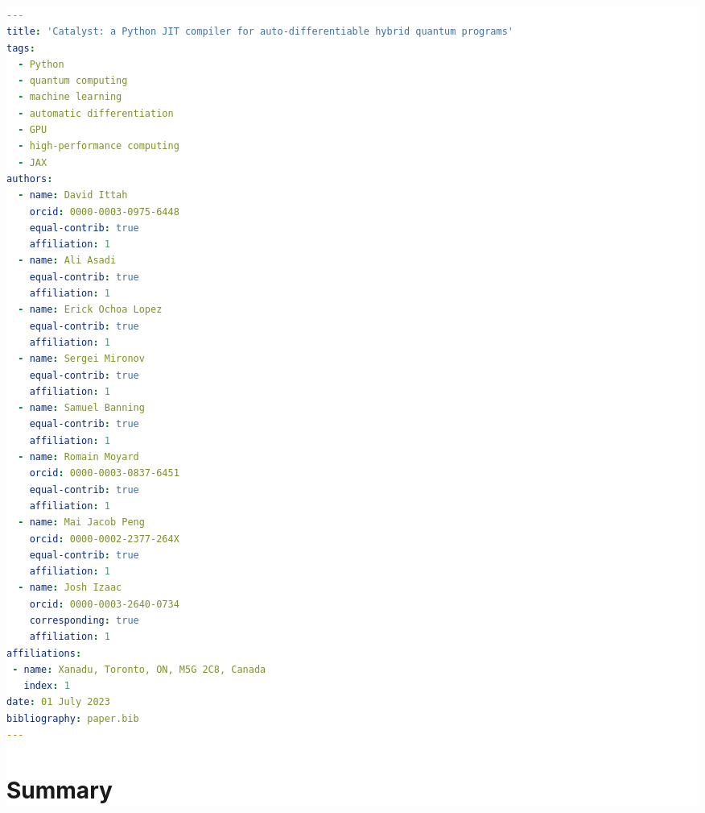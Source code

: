 ```yaml
---
title: 'Catalyst: a Python JIT compiler for auto-differentiable hybrid quantum programs'
tags:
  - Python
  - quantum computing
  - machine learning
  - automatic differentiation
  - GPU
  - high-performance computing
  - JAX
authors:
  - name: David Ittah
    orcid: 0000-0003-0975-6448
    equal-contrib: true
    affiliation: 1
  - name: Ali Asadi
    equal-contrib: true
    affiliation: 1
  - name: Erick Ochoa Lopez
    equal-contrib: true
    affiliation: 1
  - name: Sergei Mironov
    equal-contrib: true
    affiliation: 1
  - name: Samuel Banning
    equal-contrib: true
    affiliation: 1
  - name: Romain Moyard
    orcid: 0000-0003-0837-6451
    equal-contrib: true
    affiliation: 1
  - name: Mai Jacob Peng
    orcid: 0000-0002-2377-264X
    equal-contrib: true
    affiliation: 1
  - name: Josh Izaac
    orcid: 0000-0003-2640-0734
    corresponding: true
    affiliation: 1
affiliations:
 - name: Xanadu, Toronto, ON, M5G 2C8, Canada
   index: 1
date: 01 July 2023
bibliography: paper.bib
---
```


# Summary
